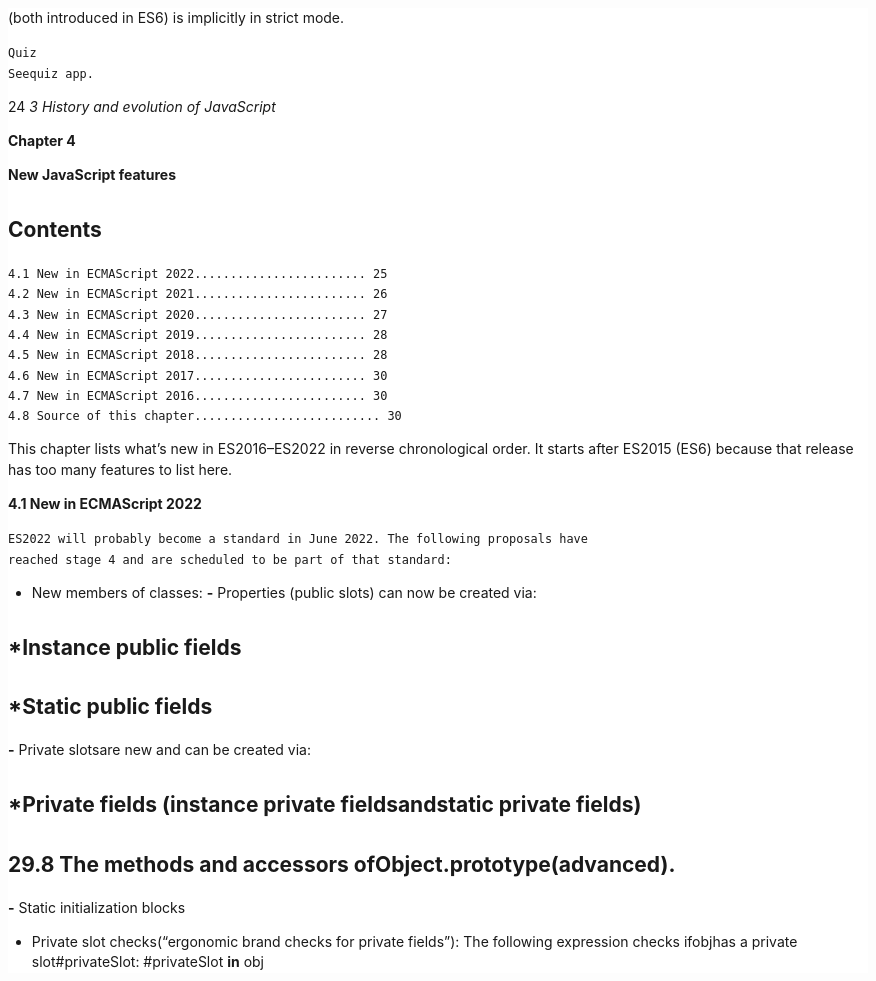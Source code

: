 (both introduced in ES6) is implicitly in strict mode.

```
Quiz
Seequiz app.
```

24 _3 History and evolution of JavaScript_


**Chapter 4**

**New JavaScript features**

## Contents

```
4.1 New in ECMAScript 2022........................ 25
4.2 New in ECMAScript 2021........................ 26
4.3 New in ECMAScript 2020........................ 27
4.4 New in ECMAScript 2019........................ 28
4.5 New in ECMAScript 2018........................ 28
4.6 New in ECMAScript 2017........................ 30
4.7 New in ECMAScript 2016........................ 30
4.8 Source of this chapter.......................... 30
```
This chapter lists what’s new in ES2016–ES2022 in reverse chronological order. It starts
after ES2015 (ES6) because that release has too many features to list here.

**4.1 New in ECMAScript 2022**

```
ES2022 will probably become a standard in June 2022. The following proposals have
reached stage 4 and are scheduled to be part of that standard:
```
- New members of classes:
    **-** Properties (public slots) can now be created via:

## *Instance public fields

## *Static public fields

**-** Private slotsare new and can be created via:

## *Private fields (instance private fieldsandstatic private fields)

## 29.8 The methods and accessors ofObject.prototype(advanced).

**-** Static initialization blocks
- Private slot checks(“ergonomic brand checks for private fields”): The following
expression checks ifobjhas a private slot#privateSlot:
#privateSlot **in** obj
